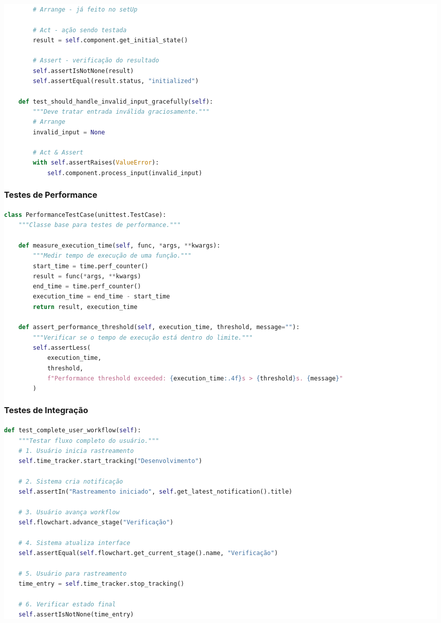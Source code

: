 ```python
        # Arrange - já feito no setUp
        
        # Act - ação sendo testada
        result = self.component.get_initial_state()
        
        # Assert - verificação do resultado
        self.assertIsNotNone(result)
        self.assertEqual(result.status, "initialized")
        
    def test_should_handle_invalid_input_gracefully(self):
        """Deve tratar entrada inválida graciosamente."""
        # Arrange
        invalid_input = None
        
        # Act & Assert
        with self.assertRaises(ValueError):
            self.component.process_input(invalid_input)
```

### Testes de Performance

```python
class PerformanceTestCase(unittest.TestCase):
    """Classe base para testes de performance."""
    
    def measure_execution_time(self, func, *args, **kwargs):
        """Medir tempo de execução de uma função."""
        start_time = time.perf_counter()
        result = func(*args, **kwargs)
        end_time = time.perf_counter()
        execution_time = end_time - start_time
        return result, execution_time
        
    def assert_performance_threshold(self, execution_time, threshold, message=""):
        """Verificar se o tempo de execução está dentro do limite."""
        self.assertLess(
            execution_time, 
            threshold, 
            f"Performance threshold exceeded: {execution_time:.4f}s > {threshold}s. {message}"
        )
```

### Testes de Integração

```python
def test_complete_user_workflow(self):
    """Testar fluxo completo do usuário."""
    # 1. Usuário inicia rastreamento
    self.time_tracker.start_tracking("Desenvolvimento")
    
    # 2. Sistema cria notificação
    self.assertIn("Rastreamento iniciado", self.get_latest_notification().title)
    
    # 3. Usuário avança workflow
    self.flowchart.advance_stage("Verificação")
    
    # 4. Sistema atualiza interface
    self.assertEqual(self.flowchart.get_current_stage().name, "Verificação")
    
    # 5. Usuário para rastreamento
    time_entry = self.time_tracker.stop_tracking()
    
    # 6. Verificar estado final
    self.assertIsNotNone(time_entry)
```